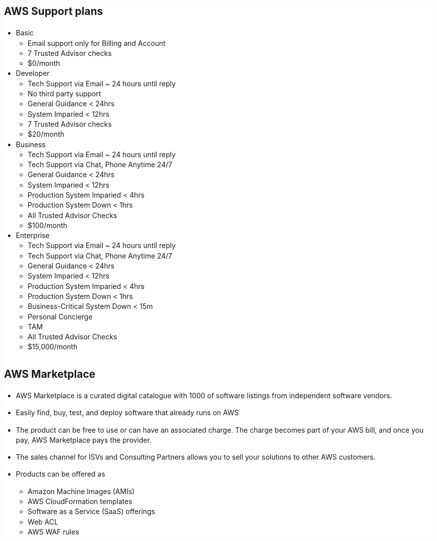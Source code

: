 ## AWS Support plans
- Basic 
  - Email support only for Billing and Account
  - 7 Trusted Advisor checks
  - $0/month
- Developer
  - Tech Support via Email ~ 24 hours until reply
  - No third party support
  - General Guidance < 24hrs
  - System Imparied < 12hrs
  - 7 Trusted Advisor checks
  - $20/month
- Business
  - Tech Support via Email ~ 24 hours until reply
  - Tech Support via Chat, Phone Anytime 24/7
  - General Guidance < 24hrs
  - System Imparied < 12hrs
  - Production System Imparied < 4hrs
  - Production System Down < 1hrs
  - All Trusted Advisor Checks
  - $100/month
- Enterprise
  - Tech Support via Email ~ 24 hours until reply
  - Tech Support via Chat, Phone Anytime 24/7
  - General Guidance < 24hrs
  - System Imparied < 12hrs
  - Production System Imparied < 4hrs
  - Production System Down < 1hrs
  - Business-Critical System Down < 15m
  - Personal Concierge
  - TAM
  - All Trusted Advisor Checks
  - $15,000/month

## AWS Marketplace

- AWS Marketplace is a curated digital catalogue with 1000 of software listings from independent software vendors.

- Easily find, buy, test, and deploy software that already runs on AWS

- The product can be free to use or can have an associated charge. The charge becomes part of your AWS bill, and once you pay, AWS Marketplace pays the provider.

- The sales channel for ISVs and Consulting Partners allows you to sell your solutions to other AWS customers.

- Products can be offered as
  - Amazon Machine Images (AMIs)
  - AWS CloudFormation templates
  - Software as a Service (SaaS) offerings
  - Web ACL
  - AWS WAF rules
